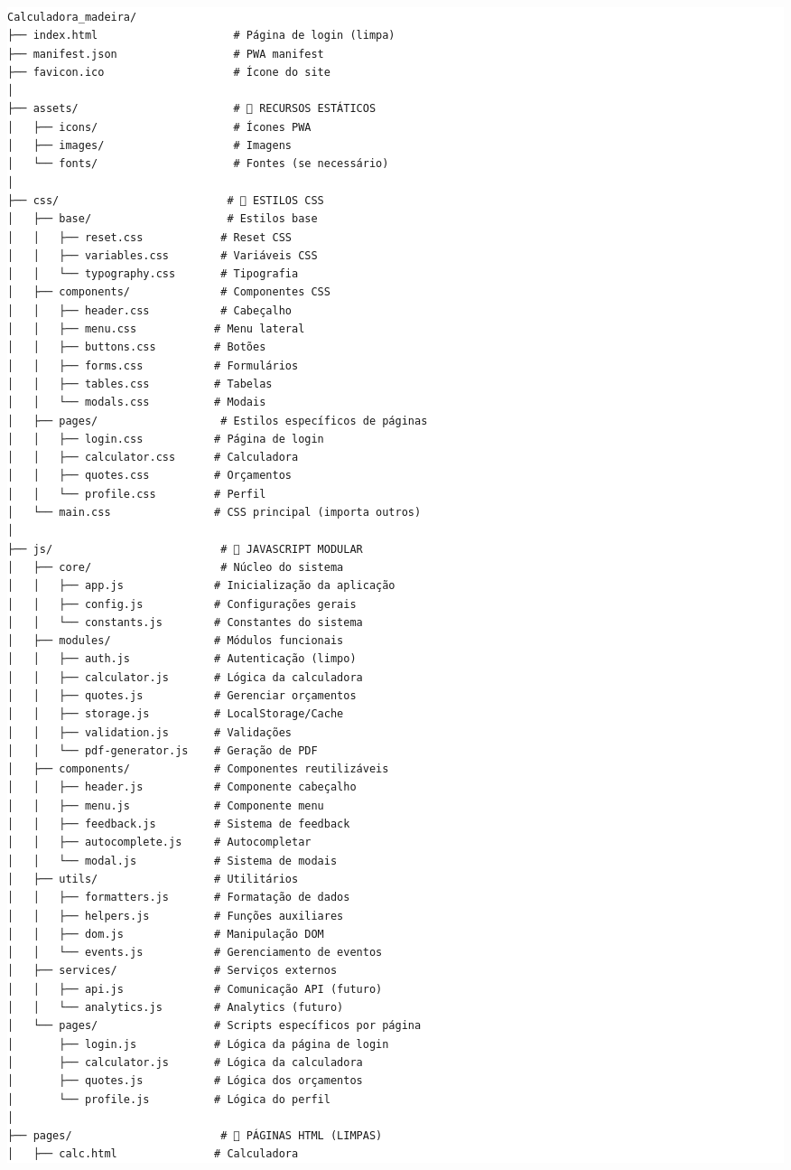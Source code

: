 ```
Calculadora_madeira/
├── index.html                     # Página de login (limpa)
├── manifest.json                  # PWA manifest
├── favicon.ico                    # Ícone do site
│
├── assets/                        # 📂 RECURSOS ESTÁTICOS
│   ├── icons/                     # Ícones PWA
│   ├── images/                    # Imagens
│   └── fonts/                     # Fontes (se necessário)
│
├── css/                          # 📂 ESTILOS CSS
│   ├── base/                     # Estilos base
│   │   ├── reset.css            # Reset CSS
│   │   ├── variables.css        # Variáveis CSS
│   │   └── typography.css       # Tipografia
│   ├── components/              # Componentes CSS
│   │   ├── header.css           # Cabeçalho
│   │   ├── menu.css            # Menu lateral
│   │   ├── buttons.css         # Botões
│   │   ├── forms.css           # Formulários
│   │   ├── tables.css          # Tabelas
│   │   └── modals.css          # Modais
│   ├── pages/                   # Estilos específicos de páginas
│   │   ├── login.css           # Página de login
│   │   ├── calculator.css      # Calculadora
│   │   ├── quotes.css          # Orçamentos
│   │   └── profile.css         # Perfil
│   └── main.css                # CSS principal (importa outros)
│
├── js/                          # 📂 JAVASCRIPT MODULAR
│   ├── core/                    # Núcleo do sistema
│   │   ├── app.js              # Inicialização da aplicação
│   │   ├── config.js           # Configurações gerais
│   │   └── constants.js        # Constantes do sistema
│   ├── modules/                # Módulos funcionais
│   │   ├── auth.js             # Autenticação (limpo)
│   │   ├── calculator.js       # Lógica da calculadora
│   │   ├── quotes.js           # Gerenciar orçamentos
│   │   ├── storage.js          # LocalStorage/Cache
│   │   ├── validation.js       # Validações
│   │   └── pdf-generator.js    # Geração de PDF
│   ├── components/             # Componentes reutilizáveis
│   │   ├── header.js           # Componente cabeçalho
│   │   ├── menu.js             # Componente menu
│   │   ├── feedback.js         # Sistema de feedback
│   │   ├── autocomplete.js     # Autocompletar
│   │   └── modal.js            # Sistema de modais
│   ├── utils/                  # Utilitários
│   │   ├── formatters.js       # Formatação de dados
│   │   ├── helpers.js          # Funções auxiliares
│   │   ├── dom.js              # Manipulação DOM
│   │   └── events.js           # Gerenciamento de eventos
│   ├── services/               # Serviços externos
│   │   ├── api.js              # Comunicação API (futuro)
│   │   └── analytics.js        # Analytics (futuro)
│   └── pages/                  # Scripts específicos por página
│       ├── login.js            # Lógica da página de login
│       ├── calculator.js       # Lógica da calculadora
│       ├── quotes.js           # Lógica dos orçamentos
│       └── profile.js          # Lógica do perfil
│
├── pages/                       # 📂 PÁGINAS HTML (LIMPAS)
│   ├── calc.html               # Calculadora
```